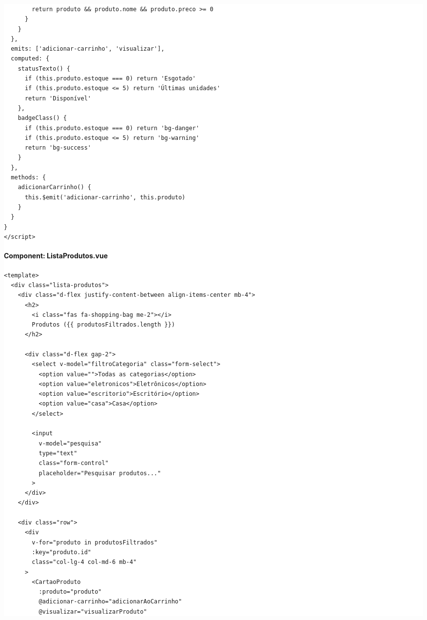 ```vue
        return produto && produto.nome && produto.preco >= 0
      }
    }
  },
  emits: ['adicionar-carrinho', 'visualizar'],
  computed: {
    statusTexto() {
      if (this.produto.estoque === 0) return 'Esgotado'
      if (this.produto.estoque <= 5) return 'Últimas unidades'
      return 'Disponível'
    },
    badgeClass() {
      if (this.produto.estoque === 0) return 'bg-danger'
      if (this.produto.estoque <= 5) return 'bg-warning'
      return 'bg-success'
    }
  },
  methods: {
    adicionarCarrinho() {
      this.$emit('adicionar-carrinho', this.produto)
    }
  }
}
</script>
```

#### Component: ListaProdutos.vue
```vue
<template>
  <div class="lista-produtos">
    <div class="d-flex justify-content-between align-items-center mb-4">
      <h2>
        <i class="fas fa-shopping-bag me-2"></i>
        Produtos ({{ produtosFiltrados.length }})
      </h2>
      
      <div class="d-flex gap-2">
        <select v-model="filtroCategoria" class="form-select">
          <option value="">Todas as categorias</option>
          <option value="eletronicos">Eletrônicos</option>
          <option value="escritorio">Escritório</option>
          <option value="casa">Casa</option>
        </select>
        
        <input 
          v-model="pesquisa"
          type="text"
          class="form-control"
          placeholder="Pesquisar produtos..."
        >
      </div>
    </div>

    <div class="row">
      <div 
        v-for="produto in produtosFiltrados" 
        :key="produto.id"
        class="col-lg-4 col-md-6 mb-4"
      >
        <CartaoProduto 
          :produto="produto"
          @adicionar-carrinho="adicionarAoCarrinho"
          @visualizar="visualizarProduto"
```